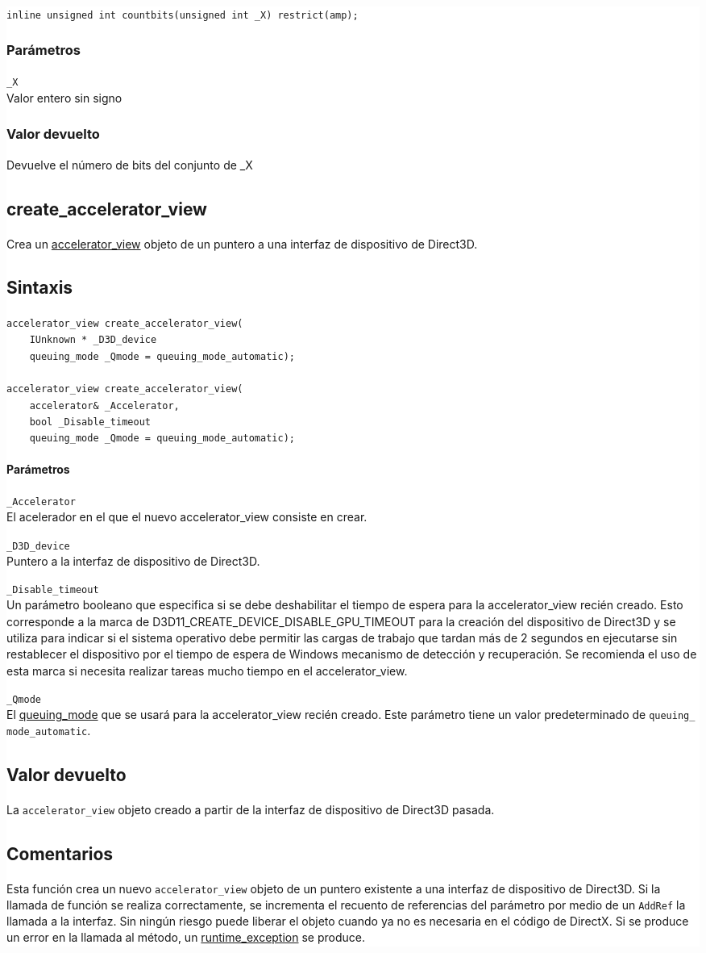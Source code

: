 ```  
inline unsigned int countbits(unsigned int _X) restrict(amp);
```  
  
### <a name="parameters"></a>Parámetros  
 `_X`  
 Valor entero sin signo  
  
### <a name="return-value"></a>Valor devuelto  
 Devuelve el número de bits del conjunto de _X  

## <a name="create_accelerator_view"></a>create_accelerator_view  
Crea un [accelerator_view](accelerator-view-class.md) objeto de un puntero a una interfaz de dispositivo de Direct3D.  
  
## <a name="syntax"></a>Sintaxis  
  
```  
accelerator_view create_accelerator_view(  
    IUnknown * _D3D_device  
    queuing_mode _Qmode = queuing_mode_automatic);  
  
accelerator_view create_accelerator_view(  
    accelerator& _Accelerator,  
    bool _Disable_timeout  
    queuing_mode _Qmode = queuing_mode_automatic);  
```  
  
#### <a name="parameters"></a>Parámetros  
 `_Accelerator`  
 El acelerador en el que el nuevo accelerator_view consiste en crear.  
  
 `_D3D_device`  
 Puntero a la interfaz de dispositivo de Direct3D.  
  
 `_Disable_timeout`  
 Un parámetro booleano que especifica si se debe deshabilitar el tiempo de espera para la accelerator_view recién creado. Esto corresponde a la marca de D3D11_CREATE_DEVICE_DISABLE_GPU_TIMEOUT para la creación del dispositivo de Direct3D y se utiliza para indicar si el sistema operativo debe permitir las cargas de trabajo que tardan más de 2 segundos en ejecutarse sin restablecer el dispositivo por el tiempo de espera de Windows mecanismo de detección y recuperación. Se recomienda el uso de esta marca si necesita realizar tareas mucho tiempo en el accelerator_view.  
  
 `_Qmode`  
 El [queuing_mode](concurrency-namespace-enums-amp.md#queuing_mode) que se usará para la accelerator_view recién creado. Este parámetro tiene un valor predeterminado de `queuing_mode_automatic`.  
  
## <a name="return-value"></a>Valor devuelto  
 La `accelerator_view` objeto creado a partir de la interfaz de dispositivo de Direct3D pasada.  
  
## <a name="remarks"></a>Comentarios  
 Esta función crea un nuevo `accelerator_view` objeto de un puntero existente a una interfaz de dispositivo de Direct3D. Si la llamada de función se realiza correctamente, se incrementa el recuento de referencias del parámetro por medio de un `AddRef` la llamada a la interfaz. Sin ningún riesgo puede liberar el objeto cuando ya no es necesaria en el código de DirectX. Si se produce un error en la llamada al método, un [runtime_exception](runtime-exception-class.md) se produce.  
  